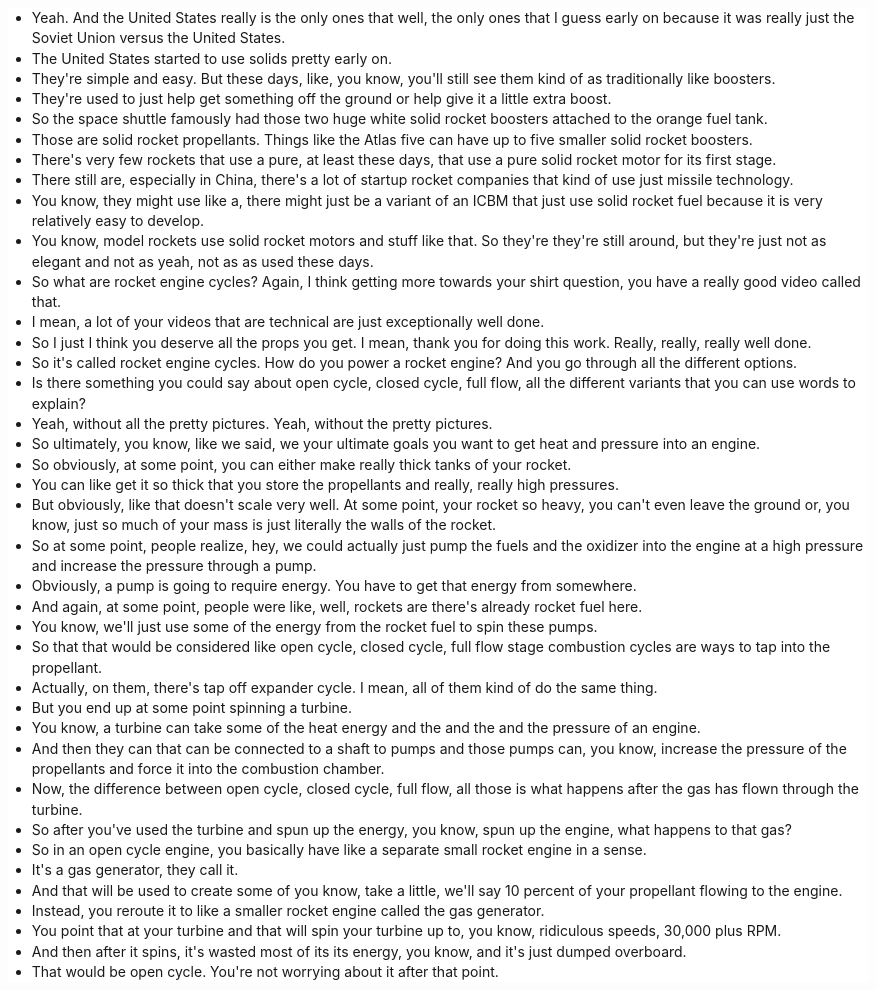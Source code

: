 *  Yeah. And the United States really is the only ones that well, the only ones that I guess early on because it was really just the Soviet Union versus the United States.
*  The United States started to use solids pretty early on.
*  They're simple and easy. But these days, like, you know, you'll still see them kind of as traditionally like boosters.
*  They're used to just help get something off the ground or help give it a little extra boost.
*  So the space shuttle famously had those two huge white solid rocket boosters attached to the orange fuel tank.
*  Those are solid rocket propellants. Things like the Atlas five can have up to five smaller solid rocket boosters.
*  There's very few rockets that use a pure, at least these days, that use a pure solid rocket motor for its first stage.
*  There still are, especially in China, there's a lot of startup rocket companies that kind of use just missile technology.
*  You know, they might use like a, there might just be a variant of an ICBM that just use solid rocket fuel because it is very relatively easy to develop.
*  You know, model rockets use solid rocket motors and stuff like that. So they're they're still around, but they're just not as elegant and not as yeah, not as as used these days.
*  So what are rocket engine cycles? Again, I think getting more towards your shirt question, you have a really good video called that.
*  I mean, a lot of your videos that are technical are just exceptionally well done.
*  So I just I think you deserve all the props you get. I mean, thank you for doing this work. Really, really, really well done.
*  So it's called rocket engine cycles. How do you power a rocket engine? And you go through all the different options.
*  Is there something you could say about open cycle, closed cycle, full flow, all the different variants that you can use words to explain?
*  Yeah, without all the pretty pictures. Yeah, without the pretty pictures.
*  So ultimately, you know, like we said, we your ultimate goals you want to get heat and pressure into an engine.
*  So obviously, at some point, you can either make really thick tanks of your rocket.
*  You can like get it so thick that you store the propellants and really, really high pressures.
*  But obviously, like that doesn't scale very well. At some point, your rocket so heavy, you can't even leave the ground or, you know, just so much of your mass is just literally the walls of the rocket.
*  So at some point, people realize, hey, we could actually just pump the fuels and the oxidizer into the engine at a high pressure and increase the pressure through a pump.
*  Obviously, a pump is going to require energy. You have to get that energy from somewhere.
*  And again, at some point, people were like, well, rockets are there's already rocket fuel here.
*  You know, we'll just use some of the energy from the rocket fuel to spin these pumps.
*  So that that would be considered like open cycle, closed cycle, full flow stage combustion cycles are ways to tap into the propellant.
*  Actually, on them, there's tap off expander cycle. I mean, all of them kind of do the same thing.
*  But you end up at some point spinning a turbine.
*  You know, a turbine can take some of the heat energy and the and the and the pressure of an engine.
*  And then they can that can be connected to a shaft to pumps and those pumps can, you know, increase the pressure of the propellants and force it into the combustion chamber.
*  Now, the difference between open cycle, closed cycle, full flow, all those is what happens after the gas has flown through the turbine.
*  So after you've used the turbine and spun up the energy, you know, spun up the engine, what happens to that gas?
*  So in an open cycle engine, you basically have like a separate small rocket engine in a sense.
*  It's a gas generator, they call it.
*  And that will be used to create some of you know, take a little, we'll say 10 percent of your propellant flowing to the engine.
*  Instead, you reroute it to like a smaller rocket engine called the gas generator.
*  You point that at your turbine and that will spin your turbine up to, you know, ridiculous speeds, 30,000 plus RPM.
*  And then after it spins, it's wasted most of its its energy, you know, and it's just dumped overboard.
*  That would be open cycle. You're not worrying about it after that point.
